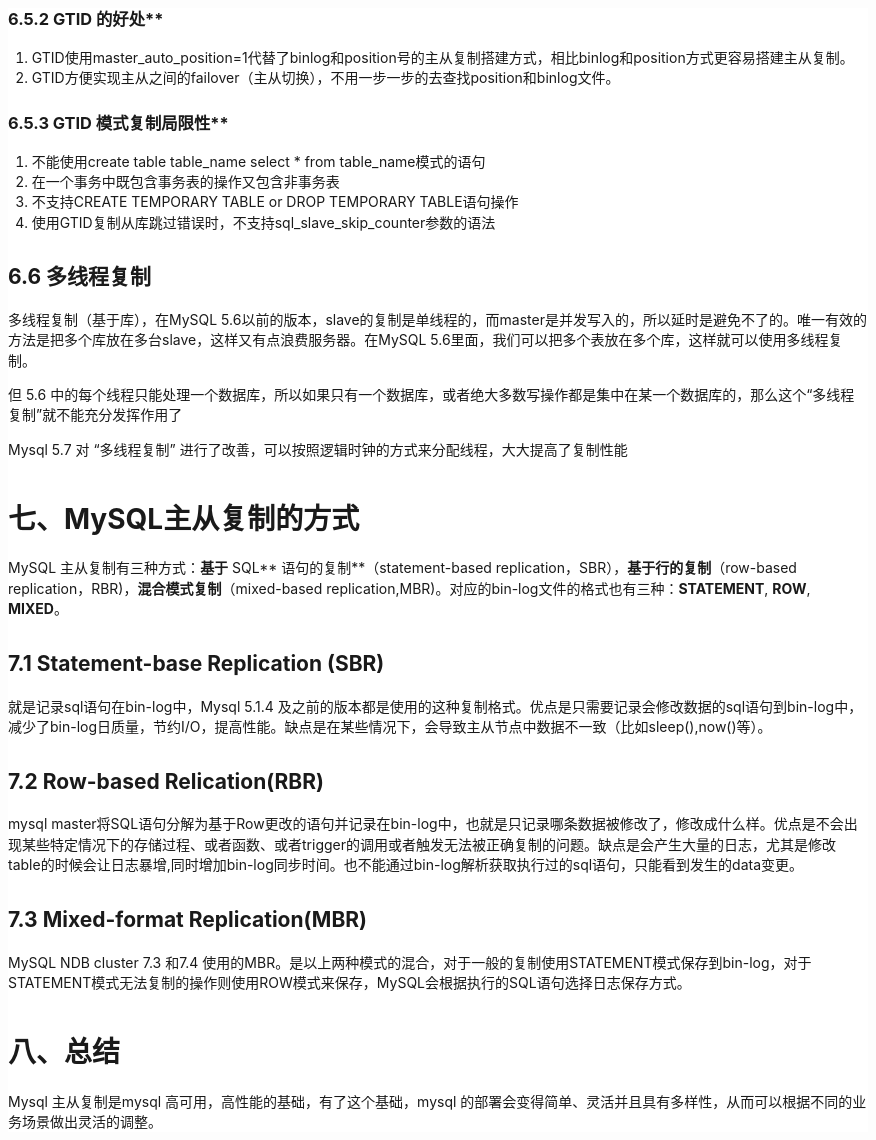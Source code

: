  

### **6.5.2** **GTID** 的好处**

1. GTID使用master_auto_position=1代替了binlog和position号的主从复制搭建方式，相比binlog和position方式更容易搭建主从复制。
2. GTID方便实现主从之间的failover（主从切换），不用一步一步的去查找position和binlog文件。

 

### **6.5.3** **GTID** 模式复制局限性**

1. 不能使用create table table_name select * from table_name模式的语句
2. 在一个事务中既包含事务表的操作又包含非事务表
3. 不支持CREATE TEMPORARY TABLE or DROP TEMPORARY TABLE语句操作
4. 使用GTID复制从库跳过错误时，不支持sql_slave_skip_counter参数的语法

 

## **6.6** **多线程复制**

多线程复制（基于库），在MySQL 5.6以前的版本，slave的复制是单线程的，而master是并发写入的，所以延时是避免不了的。唯一有效的方法是把多个库放在多台slave，这样又有点浪费服务器。在MySQL 5.6里面，我们可以把多个表放在多个库，这样就可以使用多线程复制。

但 5.6 中的每个线程只能处理一个数据库，所以如果只有一个数据库，或者绝大多数写操作都是集中在某一个数据库的，那么这个“多线程复制”就不能充分发挥作用了

Mysql 5.7 对 “多线程复制” 进行了改善，可以按照逻辑时钟的方式来分配线程，大大提高了复制性能

 

# **七、MySQL主从复制的方式**

MySQL 主从复制有三种方式：**基于** SQL** 语句的复制**（statement-based replication，SBR），**基于行的复制**（row-based replication，RBR)，**混合模式复制**（mixed-based replication,MBR)。对应的bin-log文件的格式也有三种：**STATEMENT**, **ROW**, **MIXED**。

 

## **7.1** **Statement-base Replication (SBR)** 

就是记录sql语句在bin-log中，Mysql 5.1.4 及之前的版本都是使用的这种复制格式。优点是只需要记录会修改数据的sql语句到bin-log中，减少了bin-log日质量，节约I/O，提高性能。缺点是在某些情况下，会导致主从节点中数据不一致（比如sleep(),now()等）。

 

## **7.2 Row-based Relication(RBR)**

mysql master将SQL语句分解为基于Row更改的语句并记录在bin-log中，也就是只记录哪条数据被修改了，修改成什么样。优点是不会出现某些特定情况下的存储过程、或者函数、或者trigger的调用或者触发无法被正确复制的问题。缺点是会产生大量的日志，尤其是修改table的时候会让日志暴增,同时增加bin-log同步时间。也不能通过bin-log解析获取执行过的sql语句，只能看到发生的data变更。

 

## **7.3** **Mixed-format Replication(MBR)**

MySQL NDB cluster 7.3 和7.4 使用的MBR。是以上两种模式的混合，对于一般的复制使用STATEMENT模式保存到bin-log，对于STATEMENT模式无法复制的操作则使用ROW模式来保存，MySQL会根据执行的SQL语句选择日志保存方式。

 

# **八、总结**

Mysql 主从复制是mysql 高可用，高性能的基础，有了这个基础，mysql 的部署会变得简单、灵活并且具有多样性，从而可以根据不同的业务场景做出灵活的调整。
